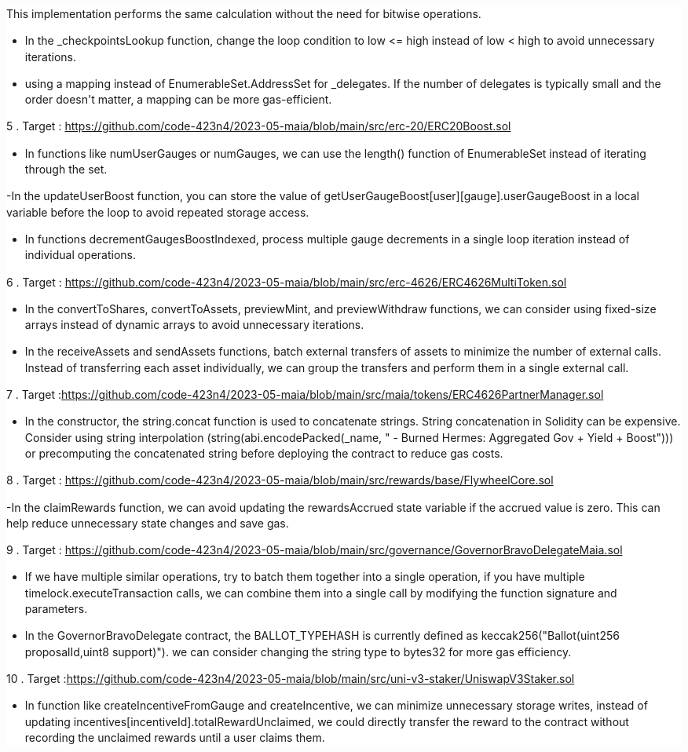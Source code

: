 This implementation performs the same calculation without the need for bitwise operations.

- In the _checkpointsLookup function, change the loop condition to low <= high instead of low < high to avoid unnecessary iterations.

 - using a mapping instead of EnumerableSet.AddressSet for _delegates. If the number of delegates is typically small and the order doesn't matter, a mapping can be more gas-efficient.

5 . Target : https://github.com/code-423n4/2023-05-maia/blob/main/src/erc-20/ERC20Boost.sol

- In functions like numUserGauges or numGauges, we can use the length() function of EnumerableSet instead of iterating through the set.

-In the updateUserBoost function, you can store the value of getUserGaugeBoost[user][gauge].userGaugeBoost in a local variable before the loop to avoid repeated storage access.

- In functions  decrementGaugesBoostIndexed, process multiple gauge decrements in a single loop iteration instead of individual operations.

6 . Target : https://github.com/code-423n4/2023-05-maia/blob/main/src/erc-4626/ERC4626MultiToken.sol

- In the convertToShares, convertToAssets, previewMint, and previewWithdraw functions, we can consider using fixed-size arrays instead of dynamic arrays to avoid unnecessary iterations.

- In the receiveAssets and sendAssets functions, batch external transfers of assets to minimize the number of external calls. Instead of transferring each asset individually, we can group the transfers and perform them in a single external call.

7 . Target :https://github.com/code-423n4/2023-05-maia/blob/main/src/maia/tokens/ERC4626PartnerManager.sol

- In the constructor, the string.concat function is used to concatenate strings. String concatenation in Solidity can be expensive. Consider using string interpolation (string(abi.encodePacked(_name, " - Burned Hermes: Aggregated Gov + Yield + Boost"))) or precomputing the concatenated string before deploying the contract to reduce gas costs.

8 . Target : https://github.com/code-423n4/2023-05-maia/blob/main/src/rewards/base/FlywheelCore.sol

-In the claimRewards function, we can avoid updating the rewardsAccrued state variable if the accrued value is zero. This can help reduce unnecessary state changes and save gas.

9 . Target : https://github.com/code-423n4/2023-05-maia/blob/main/src/governance/GovernorBravoDelegateMaia.sol

-  If we have multiple similar operations, try to batch them together into a single operation, if you have multiple timelock.executeTransaction calls, we can combine them into a single call by modifying the function signature and parameters.

- In the GovernorBravoDelegate contract, the BALLOT_TYPEHASH is currently defined as keccak256("Ballot(uint256 proposalId,uint8 support)"). we can consider changing the string type to bytes32 for more gas efficiency.

10 . Target :https://github.com/code-423n4/2023-05-maia/blob/main/src/uni-v3-staker/UniswapV3Staker.sol

- In function like createIncentiveFromGauge and createIncentive, we can minimize unnecessary storage writes, instead of updating incentives[incentiveId].totalRewardUnclaimed, we could directly transfer the reward to the contract without recording the unclaimed rewards until a user claims them.
